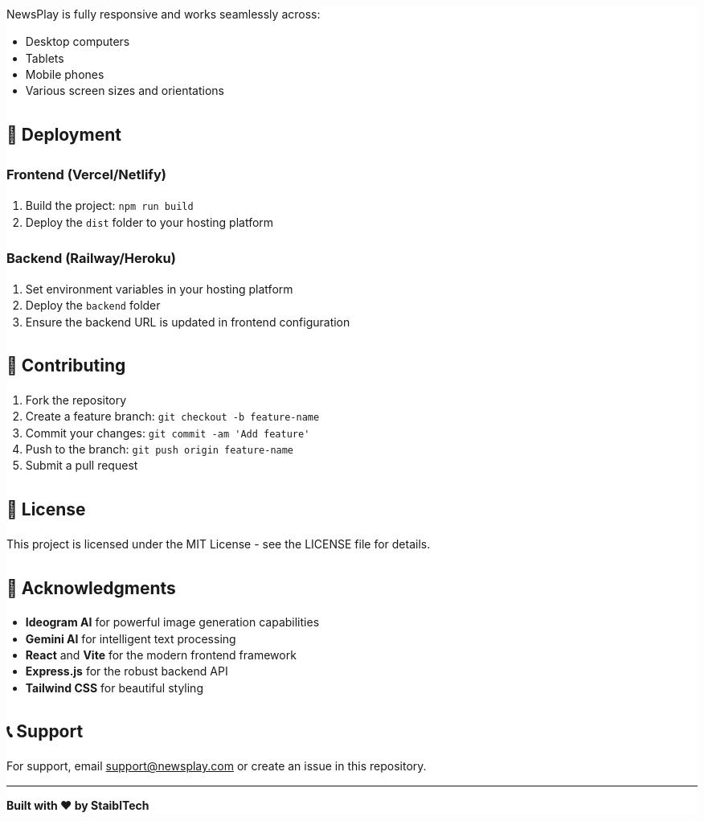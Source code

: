 NewsPlay is fully responsive and works seamlessly across:
- Desktop computers
- Tablets
- Mobile phones
- Various screen sizes and orientations

## 🚀 Deployment

### Frontend (Vercel/Netlify)
1. Build the project: `npm run build`
2. Deploy the `dist` folder to your hosting platform

### Backend (Railway/Heroku)
1. Set environment variables in your hosting platform
2. Deploy the `backend` folder
3. Ensure the backend URL is updated in frontend configuration

## 🤝 Contributing

1. Fork the repository
2. Create a feature branch: `git checkout -b feature-name`
3. Commit your changes: `git commit -am 'Add feature'`
4. Push to the branch: `git push origin feature-name`
5. Submit a pull request

## 📄 License

This project is licensed under the MIT License - see the LICENSE file for details.

## 🙏 Acknowledgments

- **Ideogram AI** for powerful image generation capabilities
- **Gemini AI** for intelligent text processing
- **React** and **Vite** for the modern frontend framework
- **Express.js** for the robust backend API
- **Tailwind CSS** for beautiful styling

## 📞 Support

For support, email support@newsplay.com or create an issue in this repository.

---

**Built with ❤️ by StaiblTech**
